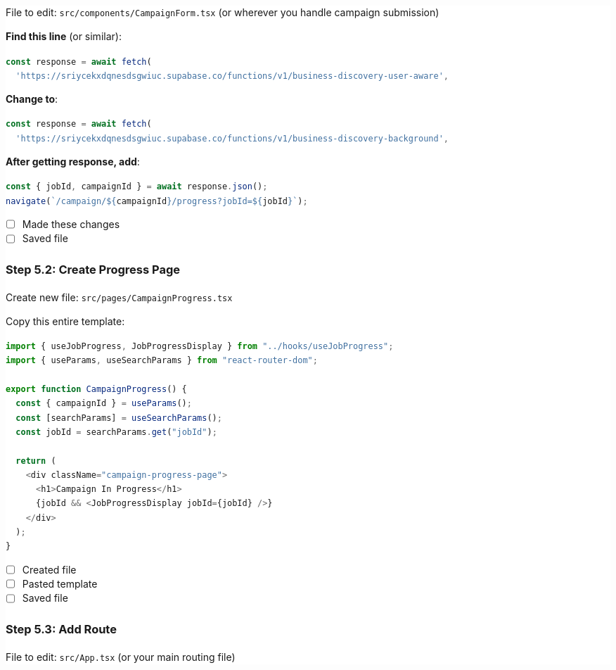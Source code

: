File to edit: `src/components/CampaignForm.tsx` (or wherever you handle campaign submission)

**Find this line** (or similar):

```typescript
const response = await fetch(
  'https://sriycekxdqnesdsgwiuc.supabase.co/functions/v1/business-discovery-user-aware',
```

**Change to**:

```typescript
const response = await fetch(
  'https://sriycekxdqnesdsgwiuc.supabase.co/functions/v1/business-discovery-background',
```

**After getting response, add**:

```typescript
const { jobId, campaignId } = await response.json();
navigate(`/campaign/${campaignId}/progress?jobId=${jobId}`);
```

- [ ] Made these changes
- [ ] Saved file

### Step 5.2: Create Progress Page

Create new file: `src/pages/CampaignProgress.tsx`

Copy this entire template:

```typescript
import { useJobProgress, JobProgressDisplay } from "../hooks/useJobProgress";
import { useParams, useSearchParams } from "react-router-dom";

export function CampaignProgress() {
  const { campaignId } = useParams();
  const [searchParams] = useSearchParams();
  const jobId = searchParams.get("jobId");

  return (
    <div className="campaign-progress-page">
      <h1>Campaign In Progress</h1>
      {jobId && <JobProgressDisplay jobId={jobId} />}
    </div>
  );
}
```

- [ ] Created file
- [ ] Pasted template
- [ ] Saved file

### Step 5.3: Add Route

File to edit: `src/App.tsx` (or your main routing file)
